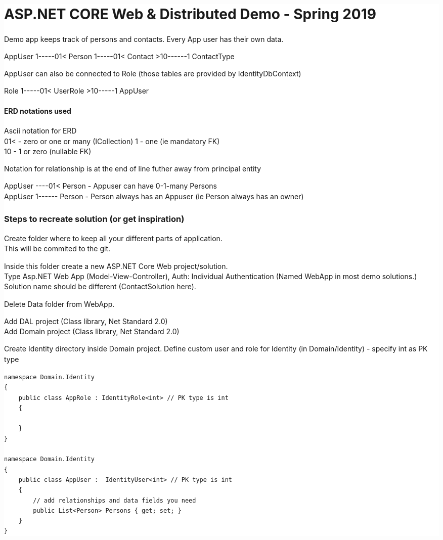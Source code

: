 # ASP.NET CORE Web & Distributed Demo - Spring 2019


Demo app keeps track of persons and contacts. Every App user has their own data.

AppUser 1-----01< Person 1-----01< Contact >10------1 ContactType

AppUser can also be connected to Role (those tables are provided by IdentityDbContext)

Role 1-----01< UserRole >10-----1 AppUser

#### ERD notations used
Ascii notation for ERD  
01< - zero or one or many  (ICollection)
1 - one (ie mandatory FK)  
10 - 1 or zero (nullable FK)

Notation for relationship is at the end of line futher away from principal entity

AppUser ----01< Person - Appuser can have 0-1-many Persons  
AppUser 1------ Person - Person always has an Appuser (ie Person always has an owner)

### Steps to recreate solution (or get inspiration)

Create folder where to keep all your different parts of application.  
This will be commited to the git.

Inside this folder create a new ASP.NET Core Web project/solution.  
Type Asp.NET Web App (Model-View-Controller), Auth: Individual Authentication (Named WebApp in most demo solutions.)  
Solution name should be different (ContactSolution here).  

Delete Data folder from WebApp.

Add DAL project (Class library, Net Standard 2.0)  
Add Domain project (Class library, Net Standard 2.0)

Create Identity directory inside Domain project.
Define custom user and role for Identity (in Domain/Identity) - specify int as PK type
~~~
namespace Domain.Identity
{
    public class AppRole : IdentityRole<int> // PK type is int
    {
        
    }
}

namespace Domain.Identity
{
    public class AppUser :  IdentityUser<int> // PK type is int
    {
        // add relationships and data fields you need
        public List<Person> Persons { get; set; }
    }
}
~~~
